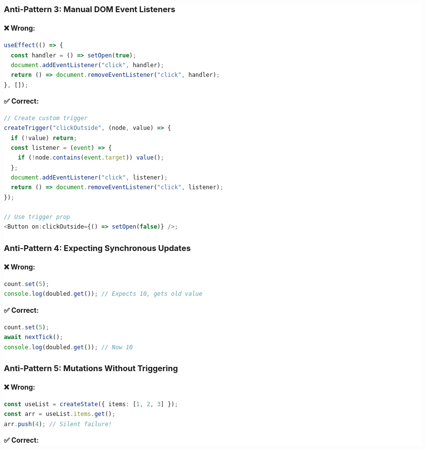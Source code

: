 ### Anti-Pattern 3: Manual DOM Event Listeners

**❌ Wrong:**

```typescript
useEffect(() => {
  const handler = () => setOpen(true);
  document.addEventListener("click", handler);
  return () => document.removeEventListener("click", handler);
}, []);
```

**✅ Correct:**

```typescript
// Create custom trigger
createTrigger("clickOutside", (node, value) => {
  if (!value) return;
  const listener = (event) => {
    if (!node.contains(event.target)) value();
  };
  document.addEventListener("click", listener);
  return () => document.removeEventListener("click", listener);
});

// Use trigger prop
<Button on:clickOutside={() => setOpen(false)} />;
```

### Anti-Pattern 4: Expecting Synchronous Updates

**❌ Wrong:**

```typescript
count.set(5);
console.log(doubled.get()); // Expects 10, gets old value
```

**✅ Correct:**

```typescript
count.set(5);
await nextTick();
console.log(doubled.get()); // Now 10
```

### Anti-Pattern 5: Mutations Without Triggering

**❌ Wrong:**

```typescript
const useList = createState({ items: [1, 2, 3] });
const arr = useList.items.get();
arr.push(4); // Silent failure!
```

**✅ Correct:**
